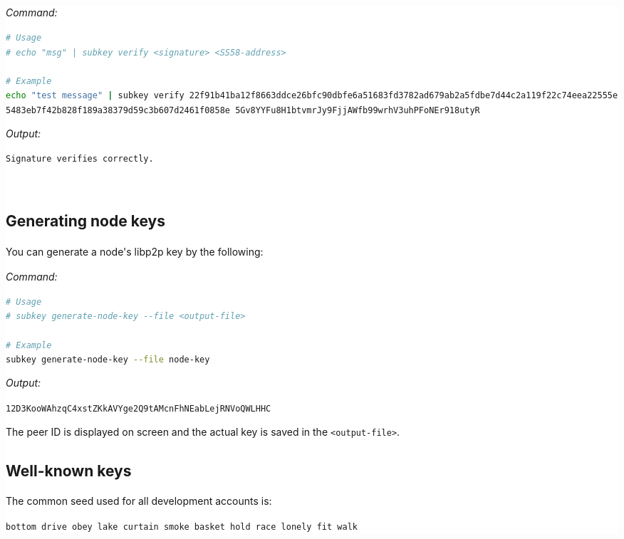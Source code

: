 _Command:_

```bash
# Usage
# echo "msg" | subkey verify <signature> <SS58-address>

# Example
echo "test message" | subkey verify 22f91b41ba12f8663ddce26bfc90dbfe6a51683fd3782ad679ab2a5fdbe7d44c2a119f22c74eea22555e5483eb7f42b828f189a38379d59c3b607d2461f0858e 5Gv8YYFu8H1btvmrJy9FjjAWfb99wrhV3uhPFoNEr918utyR
```

_Output:_

```text
Signature verifies correctly.
```

<br />
<Message
  type={`gray`}
  title={`Note`}
  text={`\`echo\` appends a newline character to the end of strings. Therefore, if you verify a message
  that was signed elsewhere, e.g. Polkadot JS, then you will need to use \`echo -n\` to remove the
  newline character and verify the correct message.`}
/>

## Generating node keys

You can generate a node's libp2p key by the following:

_Command:_

```bash
# Usage
# subkey generate-node-key --file <output-file>

# Example
subkey generate-node-key --file node-key
```

_Output:_

```text
12D3KooWAhzqC4xstZKkAVYge2Q9tAMcnFhNEabLejRNVoQWLHHC
```

The peer ID is displayed on screen and the actual key is saved in the `<output-file>`.

## Well-known keys

The common seed used for all development accounts is:

```text
bottom drive obey lake curtain smoke basket hold race lonely fit walk
```
